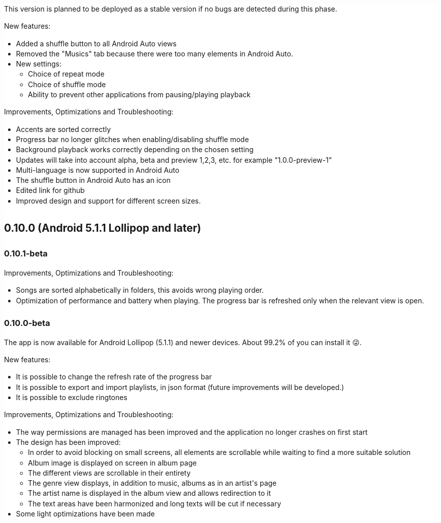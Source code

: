 This version is planned to be deployed as a stable version if no bugs are detected during this
phase.

New features:

* Added a shuffle button to all Android Auto views
* Removed the "Musics" tab because there were too many elements in Android Auto.
* New settings:
  * Choice of repeat mode
  * Choice of shuffle mode
  * Ability to prevent other applications from pausing/playing playback

Improvements, Optimizations and Troubleshooting:

* Accents are sorted correctly
* Progress bar no longer glitches when enabling/disabling shuffle mode
* Background playback works correctly depending on the chosen setting
* Updates will take into account alpha, beta and preview 1,2,3, etc. for example "1.0.0-preview-1"
* Multi-language is now supported in Android Auto
* The shuffle button in Android Auto has an icon
* Edited link for github
* Improved design and support for different screen sizes.

## 0.10.0 (Android 5.1.1 Lollipop and later)

### 0.10.1-beta

Improvements, Optimizations and Troubleshooting:

* Songs are sorted alphabetically in folders, this avoids wrong playing order.
* Optimization of performance and battery when playing. The progress bar is refreshed only when the
  relevant view is open.

### 0.10.0-beta

The app is now available for Android Lollipop (5.1.1) and newer devices.
About 99.2% of you can install it 😜.

New features:

* It is possible to change the refresh rate of the progress bar
* It is possible to export and import playlists, in json format (future improvements will be
  developed.)
* It is possible to exclude ringtones

Improvements, Optimizations and Troubleshooting:

* The way permissions are managed has been improved and the application no longer crashes on first
  start
* The design has been improved:
  * In order to avoid blocking on small screens, all elements are scrollable while waiting to find a
    more suitable solution
  * Album image is displayed on screen in album page
  * The different views are scrollable in their entirety
  * The genre view displays, in addition to music, albums as in an artist's page
  * The artist name is displayed in the album view and allows redirection to it
  * The text areas have been harmonized and long texts will be cut if necessary
* Some light optimizations have been made
